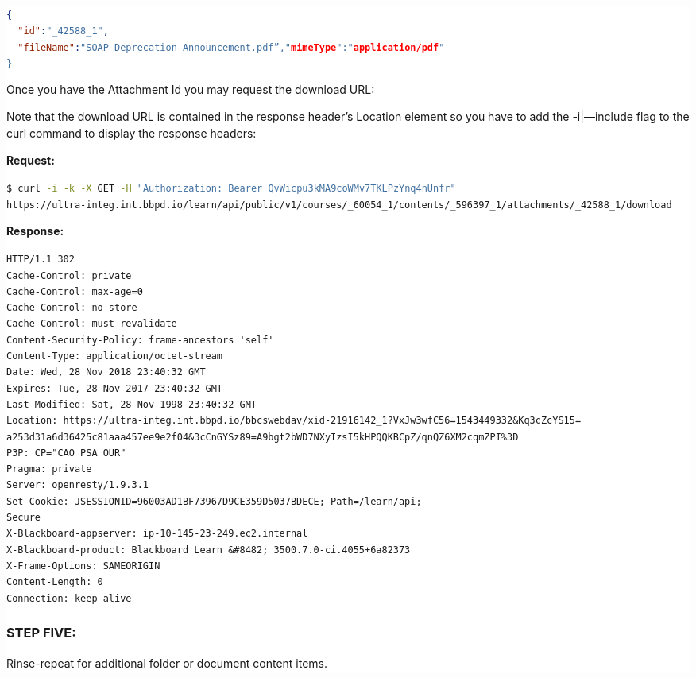 ~~~ json
{
  "id":"_42588_1",
  "fileName":"SOAP Deprecation Announcement.pdf”,"mimeType":"application/pdf"
}
~~~

Once you have the Attachment Id you may request the download URL:

Note that the download URL is contained in the response header’s Location
element so you have to add the -i|—include flag to the curl command to display
the response headers:

**Request:**

~~~ bash
$ curl -i -k -X GET -H "Authorization: Bearer QvWicpu3kMA9coWMv7TKLPzYnq4nUnfr" 
https://ultra-integ.int.bbpd.io/learn/api/public/v1/courses/_60054_1/contents/_596397_1/attachments/_42588_1/download
~~~

**Response:**

~~~ http
HTTP/1.1 302
Cache-Control: private
Cache-Control: max-age=0
Cache-Control: no-store
Cache-Control: must-revalidate
Content-Security-Policy: frame-ancestors 'self'
Content-Type: application/octet-stream
Date: Wed, 28 Nov 2018 23:40:32 GMT
Expires: Tue, 28 Nov 2017 23:40:32 GMT
Last-Modified: Sat, 28 Nov 1998 23:40:32 GMT
Location: https://ultra-integ.int.bbpd.io/bbcswebdav/xid-21916142_1?VxJw3wfC56=1543449332&Kq3cZcYS15=
a253d31a6d36425c81aaa457ee9e2f04&3cCnGYSz89=A9bgt2bWD7NXyIzsI5kHPQQKBCpZ/qnQZ6XM2cqmZPI%3D
P3P: CP="CAO PSA OUR"
Pragma: private
Server: openresty/1.9.3.1
Set-Cookie: JSESSIONID=96003AD1BF73967D9CE359D5037BDECE; Path=/learn/api;
Secure
X-Blackboard-appserver: ip-10-145-23-249.ec2.internal
X-Blackboard-product: Blackboard Learn &#8482; 3500.7.0-ci.4055+6a82373
X-Frame-Options: SAMEORIGIN
Content-Length: 0
Connection: keep-alive
~~~

### STEP FIVE:

Rinse-repeat for additional folder or document content items.

